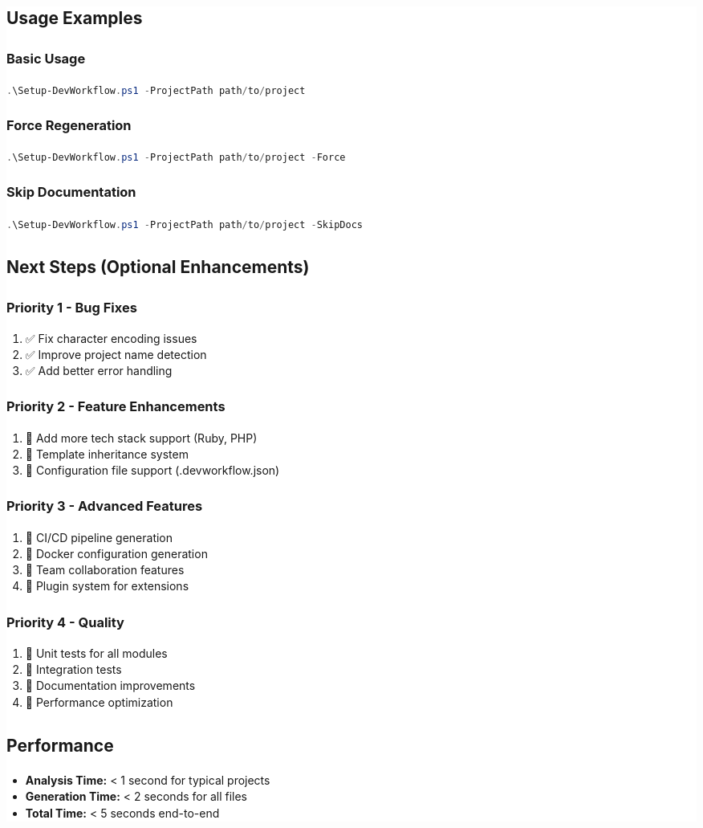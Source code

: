 ## Usage Examples

### Basic Usage

```powershell
.\Setup-DevWorkflow.ps1 -ProjectPath path/to/project
```

### Force Regeneration

```powershell
.\Setup-DevWorkflow.ps1 -ProjectPath path/to/project -Force
```

### Skip Documentation

```powershell
.\Setup-DevWorkflow.ps1 -ProjectPath path/to/project -SkipDocs
```

## Next Steps (Optional Enhancements)

### Priority 1 - Bug Fixes
1. ✅ Fix character encoding issues
2. ✅ Improve project name detection
3. ✅ Add better error handling

### Priority 2 - Feature Enhancements
1. 📝 Add more tech stack support (Ruby, PHP)
2. 📝 Template inheritance system
3. 📝 Configuration file support (.devworkflow.json)

### Priority 3 - Advanced Features
1. 📝 CI/CD pipeline generation
2. 📝 Docker configuration generation
3. 📝 Team collaboration features
4. 📝 Plugin system for extensions

### Priority 4 - Quality
1. 📝 Unit tests for all modules
2. 📝 Integration tests
3. 📝 Documentation improvements
4. 📝 Performance optimization

## Performance

- **Analysis Time:** < 1 second for typical projects
- **Generation Time:** < 2 seconds for all files
- **Total Time:** < 5 seconds end-to-end
